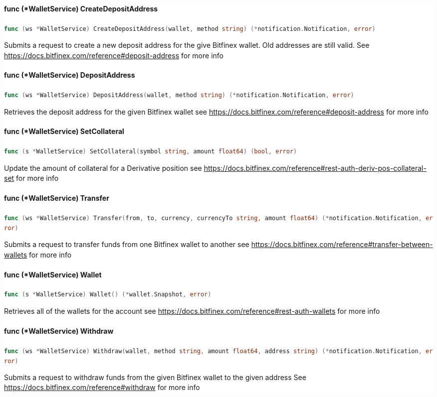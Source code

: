 #### func (*WalletService) CreateDepositAddress

```go
func (ws *WalletService) CreateDepositAddress(wallet, method string) (*notification.Notification, error)
```
Submits a request to create a new deposit address for the give Bitfinex wallet.
Old addresses are still valid. See
https://docs.bitfinex.com/reference#deposit-address for more info

#### func (*WalletService) DepositAddress

```go
func (ws *WalletService) DepositAddress(wallet, method string) (*notification.Notification, error)
```
Retrieves the deposit address for the given Bitfinex wallet see
https://docs.bitfinex.com/reference#deposit-address for more info

#### func (*WalletService) SetCollateral

```go
func (s *WalletService) SetCollateral(symbol string, amount float64) (bool, error)
```
Update the amount of collateral for a Derivative position see
https://docs.bitfinex.com/reference#rest-auth-deriv-pos-collateral-set for more
info

#### func (*WalletService) Transfer

```go
func (ws *WalletService) Transfer(from, to, currency, currencyTo string, amount float64) (*notification.Notification, error)
```
Submits a request to transfer funds from one Bitfinex wallet to another see
https://docs.bitfinex.com/reference#transfer-between-wallets for more info

#### func (*WalletService) Wallet

```go
func (s *WalletService) Wallet() (*wallet.Snapshot, error)
```
Retrieves all of the wallets for the account see
https://docs.bitfinex.com/reference#rest-auth-wallets for more info

#### func (*WalletService) Withdraw

```go
func (ws *WalletService) Withdraw(wallet, method string, amount float64, address string) (*notification.Notification, error)
```
Submits a request to withdraw funds from the given Bitfinex wallet to the given
address See https://docs.bitfinex.com/reference#withdraw for more info
